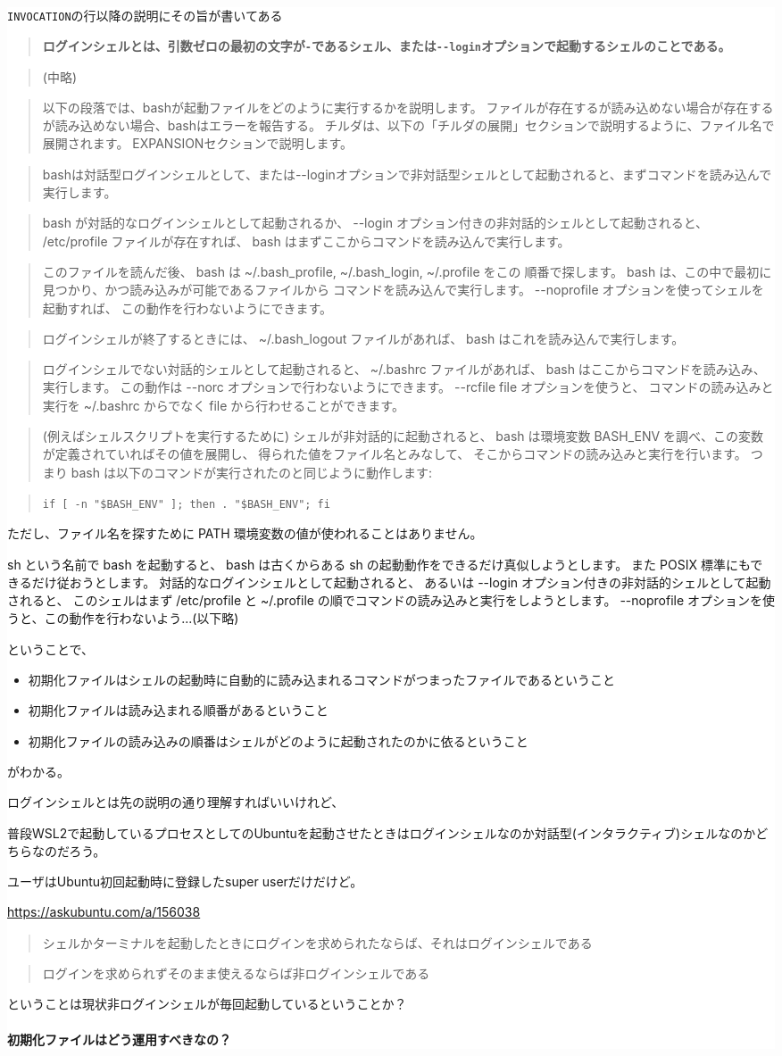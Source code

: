 `INVOCATION`の行以降の説明にその旨が書いてある


> **ログインシェルとは、引数ゼロの最初の文字が`-`であるシェル、または`--login`オプションで起動するシェルのことである。**

> (中略)

> 以下の段落では、bashが起動ファイルをどのように実行するかを説明します。 ファイルが存在するが読み込めない場合が存在するが読み込めない場合、bashはエラーを報告する。 チルダは、以下の「チルダの展開」セクションで説明するように、ファイル名で展開されます。
> EXPANSIONセクションで説明します。

> bashは対話型ログインシェルとして、または--loginオプションで非対話型シェルとして起動されると、まずコマンドを読み込んで実行します。

> bash が対話的なログインシェルとして起動されるか、 --login オプション付きの非対話的シェルとして起動されると、 /etc/profile ファイルが存在すれば、 bash はまずここからコマンドを読み込んで実行します。 

> このファイルを読んだ後、 bash は ~/.bash_profile, ~/.bash_login, ~/.profile をこの 順番で探します。 bash は、この中で最初に見つかり、かつ読み込みが可能であるファイルから コマンドを読み込んで実行します。 --noprofile オプションを使ってシェルを起動すれば、 この動作を行わないようにできます。

> ログインシェルが終了するときには、 ~/.bash_logout ファイルがあれば、 bash はこれを読み込んで実行します。

> ログインシェルでない対話的シェルとして起動されると、 ~/.bashrc ファイルがあれば、 bash はここからコマンドを読み込み、実行します。 この動作は --norc オプションで行わないようにできます。 --rcfile file オプションを使うと、 コマンドの読み込みと実行を ~/.bashrc からでなく file から行わせることができます。

> (例えばシェルスクリプトを実行するために) シェルが非対話的に起動されると、 bash は環境変数 BASH_ENV を調べ、この変数が定義されていればその値を展開し、 得られた値をファイル名とみなして、 そこからコマンドの読み込みと実行を行います。 つまり bash は以下のコマンドが実行されたのと同じように動作します:

> `if [ -n "$BASH_ENV" ]; then . "$BASH_ENV"; fi`

ただし、ファイル名を探すために PATH 環境変数の値が使われることはありません。

sh という名前で bash を起動すると、 bash は古くからある sh の起動動作をできるだけ真似しようとします。 また POSIX 標準にもできるだけ従おうとします。 対話的なログインシェルとして起動されると、 あるいは --login オプション付きの非対話的シェルとして起動されると、 このシェルはまず /etc/profile と ~/.profile の順でコマンドの読み込みと実行をしようとします。 --noprofile オプションを使うと、この動作を行わないよう...(以下略)


ということで、

- 初期化ファイルはシェルの起動時に自動的に読み込まれるコマンドがつまったファイルであるということ

- 初期化ファイルは読み込まれる順番があるということ

- 初期化ファイルの読み込みの順番はシェルがどのように起動されたのかに依るということ

がわかる。

ログインシェルとは先の説明の通り理解すればいいけれど、

普段WSL2で起動しているプロセスとしてのUbuntuを起動させたときはログインシェルなのか対話型(インタラクティブ)シェルなのかどちらなのだろう。

ユーザはUbuntu初回起動時に登録したsuper userだけだけど。

https://askubuntu.com/a/156038

> 

> シェルかターミナルを起動したときにログインを求められたならば、それはログインシェルである

> ログインを求められずそのまま使えるならば非ログインシェルである

ということは現状非ログインシェルが毎回起動しているということか？

#### 初期化ファイルはどう運用すべきなの？
